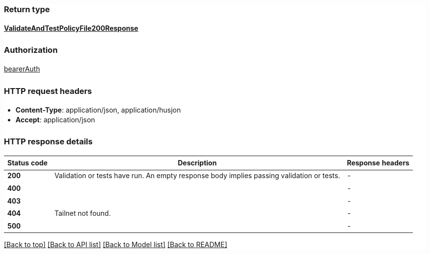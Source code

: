 ### Return type

[**ValidateAndTestPolicyFile200Response**](ValidateAndTestPolicyFile200Response.md)

### Authorization

[bearerAuth](../README.md#bearerAuth)

### HTTP request headers

 - **Content-Type**: application/json, application/husjon
 - **Accept**: application/json

### HTTP response details

| Status code | Description | Response headers |
|-------------|-------------|------------------|
**200** | Validation or tests have run. An empty response body implies passing validation or tests. |  -  |
**400** |  |  -  |
**403** |  |  -  |
**404** | Tailnet not found. |  -  |
**500** |  |  -  |

[[Back to top]](#) [[Back to API list]](../README.md#documentation-for-api-endpoints) [[Back to Model list]](../README.md#documentation-for-models) [[Back to README]](../README.md)

